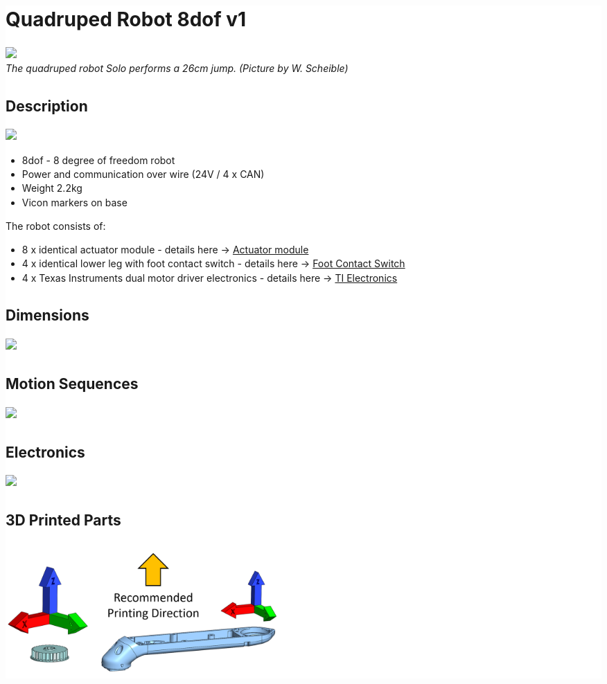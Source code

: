 # Quadruped Robot 8dof v1
<img src="images/quadruped_8dof_jump_1.jpg" width="600"><br>*The quadruped robot Solo performs a 26cm jump.     (Picture by W. Scheible)*  

## Description
<img src="images/solo_iso.jpg" width="500"> <br>   

* 8dof - 8 degree of freedom robot
* Power and communication over wire (24V / 4 x CAN)
* Weight 2.2kg
* Vicon markers on base

The robot consists of:  
* 8 x identical actuator module - details here -> [Actuator module](../actuator_module_v1)  
* 4 x identical lower leg with foot contact switch - details here -> [Foot Contact Switch](../foot_contact_switch_v1)
* 4 x Texas Instruments dual motor driver electronics - details here -> [TI Electronics](../../electronics/ti_electronics)

## Dimensions
<img src="images/quadruped_8dof_1.png" width="600"> <br>   

## Motion Sequences
<img src="images/solo_motion_sequences.jpg" width="600"> <br>

## Electronics
<img src="images/quadruped_electronics_1.jpg" width="600"> <br>   

## 3D Printed Parts

<img src="images/printing_direction.png" width="400"> <br>
